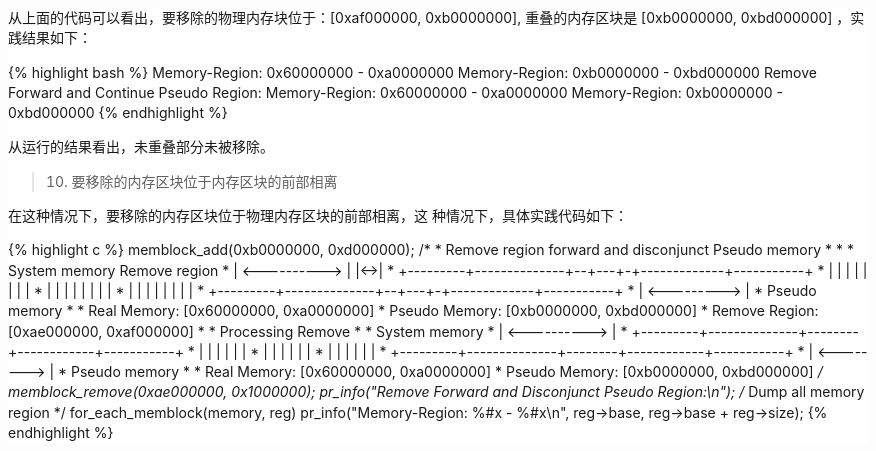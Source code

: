 从上面的代码可以看出，要移除的物理内存块位于：[0xaf000000, 0xb0000000],
重叠的内存区块是 [0xb0000000, 0xbd000000] ，实践结果如下：

{% highlight bash %}
Memory-Region: 0x60000000 - 0xa0000000
Memory-Region: 0xb0000000 - 0xbd000000
Remove Forward and Continue Pseudo Region:
Memory-Region: 0x60000000 - 0xa0000000
Memory-Region: 0xb0000000 - 0xbd000000
{% endhighlight %}

从运行的结果看出，未重叠部分未被移除。

> 10. 要移除的内存区块位于内存区块的前部相离

在这种情况下，要移除的内存区块位于物理内存区块的前部相离，这
种情况下，具体实践代码如下：

{% highlight c %}
	memblock_add(0xb0000000, 0xd000000);
	/*
	 * Remove region forward and disconjunct Pseudo memory
	 *
	 *
	 *            System memory  Remove region
	 *           | <----------> |  |<->|
	 * +---------+--------------+--+---+-+-------------+-----------+
	 * |         |              |  |   | |             |           |
	 * |         |              |  |   | |             |           |
	 * |         |              |  |   | |             |           |
	 * +---------+--------------+--+---+-+-------------+-----------+
	 *                                   | <---------> |
	 *                                    Pseudo memory
	 *
	 * Real Memory:   [0x60000000, 0xa0000000]
	 * Pseudo Memory: [0xb0000000, 0xbd000000]
	 * Remove Region: [0xae000000, 0xaf000000]
	 *
	 * Processing Remove
	 *
	 *            System memory
	 *           | <----------> |
	 * +---------+--------------+--------+------------+-----------+
	 * |         |              |        |            |           |
	 * |         |              |        |            |           |
	 * |         |              |        |            |           |
	 * +---------+--------------+--------+------------+-----------+
	 *                                   | <--------> |
	 *                                    Pseudo memory
	 *
	 * Real Memory:   [0x60000000, 0xa0000000]
	 * Pseudo Memory: [0xb0000000, 0xbd000000]
	 */
	memblock_remove(0xae000000, 0x1000000);
	pr_info("Remove Forward and Disconjunct Pseudo Region:\n");
	/* Dump all memory region */
	for_each_memblock(memory, reg)
		pr_info("Memory-Region: %#x - %#x\n", reg->base,
				reg->base + reg->size);
{% endhighlight %}
